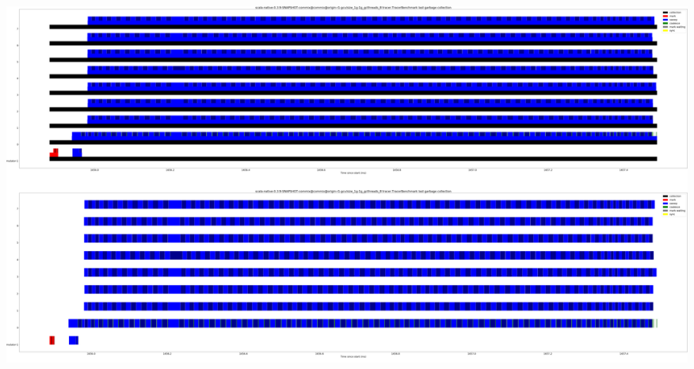 ![Chart](example_gc_last__conf3_0_tracer.TracerBenchmark.png)

![Chart](example_gc_last_batches_conf3_0_tracer.TracerBenchmark.png)

